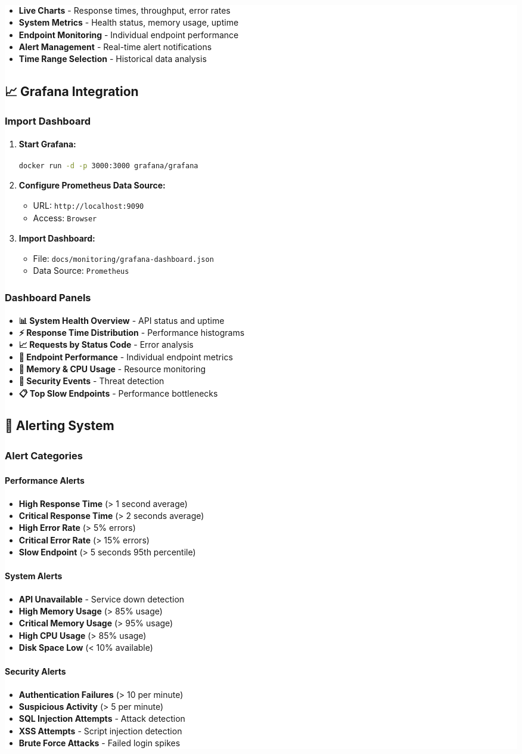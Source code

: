 - **Live Charts** - Response times, throughput, error rates
- **System Metrics** - Health status, memory usage, uptime
- **Endpoint Monitoring** - Individual endpoint performance
- **Alert Management** - Real-time alert notifications
- **Time Range Selection** - Historical data analysis

## 📈 Grafana Integration

### Import Dashboard

1. **Start Grafana:**
   ```bash
   docker run -d -p 3000:3000 grafana/grafana
   ```

2. **Configure Prometheus Data Source:**
   - URL: `http://localhost:9090`
   - Access: `Browser`

3. **Import Dashboard:**
   - File: `docs/monitoring/grafana-dashboard.json`
   - Data Source: `Prometheus`

### Dashboard Panels

- **📊 System Health Overview** - API status and uptime
- **⚡ Response Time Distribution** - Performance histograms
- **📈 Requests by Status Code** - Error analysis
- **🔗 Endpoint Performance** - Individual endpoint metrics
- **🧠 Memory & CPU Usage** - Resource monitoring
- **🚨 Security Events** - Threat detection
- **📋 Top Slow Endpoints** - Performance bottlenecks

## 🚨 Alerting System

### Alert Categories

#### Performance Alerts
- **High Response Time** (> 1 second average)
- **Critical Response Time** (> 2 seconds average)
- **High Error Rate** (> 5% errors)
- **Critical Error Rate** (> 15% errors)
- **Slow Endpoint** (> 5 seconds 95th percentile)

#### System Alerts
- **API Unavailable** - Service down detection
- **High Memory Usage** (> 85% usage)
- **Critical Memory Usage** (> 95% usage)
- **High CPU Usage** (> 85% usage)
- **Disk Space Low** (< 10% available)

#### Security Alerts
- **Authentication Failures** (> 10 per minute)
- **Suspicious Activity** (> 5 per minute)
- **SQL Injection Attempts** - Attack detection
- **XSS Attempts** - Script injection detection
- **Brute Force Attacks** - Failed login spikes
